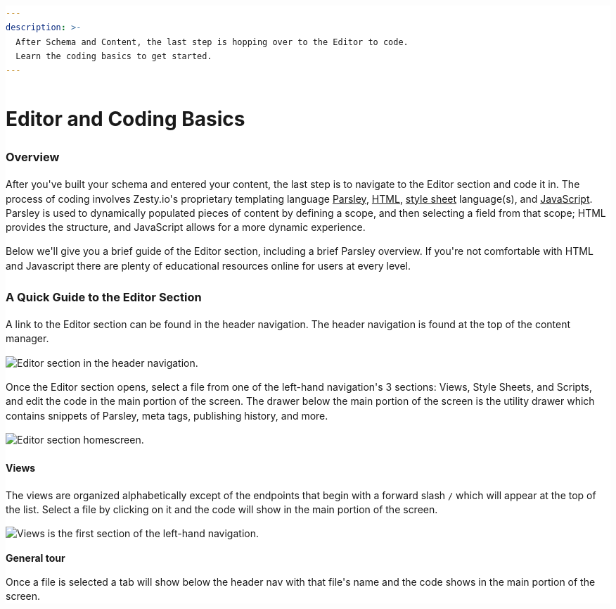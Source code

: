 ```yaml
---
description: >-
  After Schema and Content, the last step is hopping over to the Editor to code.
  Learn the coding basics to get started.
---
```


# Editor and Coding Basics

### Overview

After you've built your schema and entered your content, the last step is to navigate to the Editor section and code it in. The process of coding involves Zesty.io's proprietary templating language [Parsley](https://zesty.org/services/web-engine/introduction-to-parsley), [HTML](https://developer.mozilla.org/en-US/docs/Web/HTML), [style sheet](https://en.wikipedia.org/wiki/Style_sheet_%28web_development%29) language\(s\), and [JavaScript](https://developer.mozilla.org/en-US/docs/Web/JavaScript). Parsley is used to dynamically populated pieces of content by defining a scope, and then selecting a field from that scope; HTML provides the structure, and JavaScript allows for a more dynamic experience. 

Below we'll give you a brief guide of the Editor section, including a brief Parsley overview. If you're not comfortable with HTML and Javascript there are plenty of educational resources online for users at every level. 

### A Quick Guide to the Editor Section

A link to the Editor section can be found in the header navigation. The header navigation is found at the top of the content manager.

![Editor section in the header navigation.](../../../.gitbook/assets/navigate-to-editor.png)

Once the Editor section opens, select a file from one of the left-hand navigation's 3 sections: Views, Style Sheets, and Scripts,  and edit the code in the main portion of the screen. The drawer below the main portion of the screen is the utility drawer which contains snippets of Parsley, meta tags, publishing history, and more.

![Editor section homescreen.](../../../.gitbook/assets/editor-home-screen.png)

#### Views

The views are organized alphabetically except of the endpoints that begin with a forward slash  `/` which will appear at the top of the list. Select a file by clicking on it and the code will show in the main portion of the screen.

![Views is the first section of the left-hand navigation.](../../../.gitbook/assets/views-sidebar.png)

**General tour**

Once a file is selected a tab will show below the header nav with that file's name and the code shows in the main portion of the screen.
